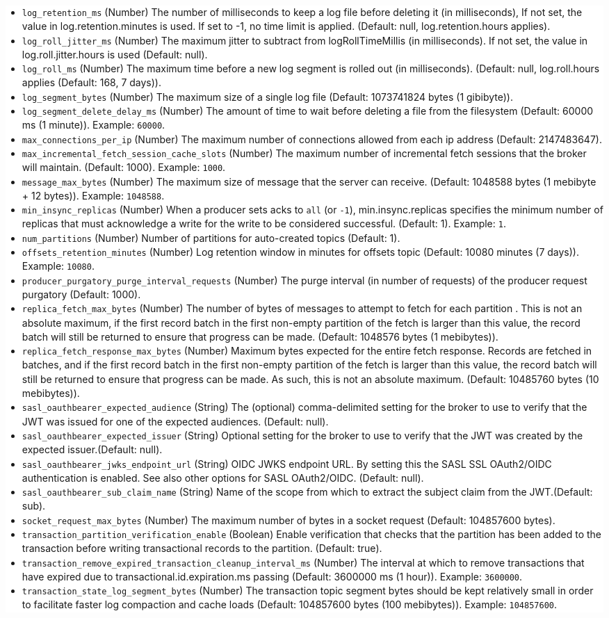 - `log_retention_ms` (Number) The number of milliseconds to keep a log file before deleting it (in milliseconds), If not set, the value in log.retention.minutes is used. If set to -1, no time limit is applied. (Default: null, log.retention.hours applies).
- `log_roll_jitter_ms` (Number) The maximum jitter to subtract from logRollTimeMillis (in milliseconds). If not set, the value in log.roll.jitter.hours is used (Default: null).
- `log_roll_ms` (Number) The maximum time before a new log segment is rolled out (in milliseconds). (Default: null, log.roll.hours applies (Default: 168, 7 days)).
- `log_segment_bytes` (Number) The maximum size of a single log file (Default: 1073741824 bytes (1 gibibyte)).
- `log_segment_delete_delay_ms` (Number) The amount of time to wait before deleting a file from the filesystem (Default: 60000 ms (1 minute)). Example: `60000`.
- `max_connections_per_ip` (Number) The maximum number of connections allowed from each ip address (Default: 2147483647).
- `max_incremental_fetch_session_cache_slots` (Number) The maximum number of incremental fetch sessions that the broker will maintain. (Default: 1000). Example: `1000`.
- `message_max_bytes` (Number) The maximum size of message that the server can receive. (Default: 1048588 bytes (1 mebibyte + 12 bytes)). Example: `1048588`.
- `min_insync_replicas` (Number) When a producer sets acks to `all` (or `-1`), min.insync.replicas specifies the minimum number of replicas that must acknowledge a write for the write to be considered successful. (Default: 1). Example: `1`.
- `num_partitions` (Number) Number of partitions for auto-created topics (Default: 1).
- `offsets_retention_minutes` (Number) Log retention window in minutes for offsets topic (Default: 10080 minutes (7 days)). Example: `10080`.
- `producer_purgatory_purge_interval_requests` (Number) The purge interval (in number of requests) of the producer request purgatory (Default: 1000).
- `replica_fetch_max_bytes` (Number) The number of bytes of messages to attempt to fetch for each partition . This is not an absolute maximum, if the first record batch in the first non-empty partition of the fetch is larger than this value, the record batch will still be returned to ensure that progress can be made. (Default: 1048576 bytes (1 mebibytes)).
- `replica_fetch_response_max_bytes` (Number) Maximum bytes expected for the entire fetch response. Records are fetched in batches, and if the first record batch in the first non-empty partition of the fetch is larger than this value, the record batch will still be returned to ensure that progress can be made. As such, this is not an absolute maximum. (Default: 10485760 bytes (10 mebibytes)).
- `sasl_oauthbearer_expected_audience` (String) The (optional) comma-delimited setting for the broker to use to verify that the JWT was issued for one of the expected audiences. (Default: null).
- `sasl_oauthbearer_expected_issuer` (String) Optional setting for the broker to use to verify that the JWT was created by the expected issuer.(Default: null).
- `sasl_oauthbearer_jwks_endpoint_url` (String) OIDC JWKS endpoint URL. By setting this the SASL SSL OAuth2/OIDC authentication is enabled. See also other options for SASL OAuth2/OIDC. (Default: null).
- `sasl_oauthbearer_sub_claim_name` (String) Name of the scope from which to extract the subject claim from the JWT.(Default: sub).
- `socket_request_max_bytes` (Number) The maximum number of bytes in a socket request (Default: 104857600 bytes).
- `transaction_partition_verification_enable` (Boolean) Enable verification that checks that the partition has been added to the transaction before writing transactional records to the partition. (Default: true).
- `transaction_remove_expired_transaction_cleanup_interval_ms` (Number) The interval at which to remove transactions that have expired due to transactional.id.expiration.ms passing (Default: 3600000 ms (1 hour)). Example: `3600000`.
- `transaction_state_log_segment_bytes` (Number) The transaction topic segment bytes should be kept relatively small in order to facilitate faster log compaction and cache loads (Default: 104857600 bytes (100 mebibytes)). Example: `104857600`.
